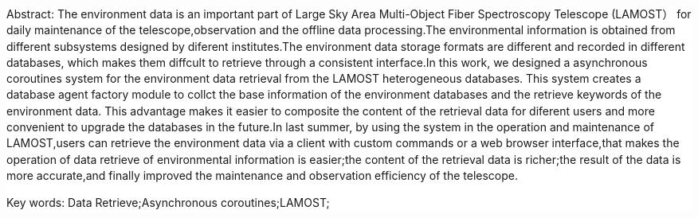 Abstract: The environment data is an important part of Large Sky Area Multi-Object Fiber Spectroscopy Telescope (LAMOST） for daily maintenance of the telescope,observation and the offline data processing.The environmental information is obtained from different subsystems designed by diferent institutes.The environment data storage formats are different and recorded in different databases, which makes them diffcult to retrieve through a consistent interface.In this work, we designed a asynchronous coroutines system for the environment data retrieval from the LAMOST heterogeneous databases. This system creates a database agent factory module to collct the base information of the environment databases and the retrieve keywords of the environment data. This advantage makes it easier to composite the content of the retrieval data for diferent users and more convenient to upgrade the databases in the future.In last summer, by using the system in the operation and maintenance of LAMOST,users can retrieve the environment data via a client with custom commands or a web browser interface,that makes the operation of data retrieve of environmental information is easier;the content of the retrieval data is richer;the result of the data is more accurate,and finally improved the maintenance and observation efficiency of the telescope.

Key words: Data Retrieve;Asynchronous coroutines;LAMOST;